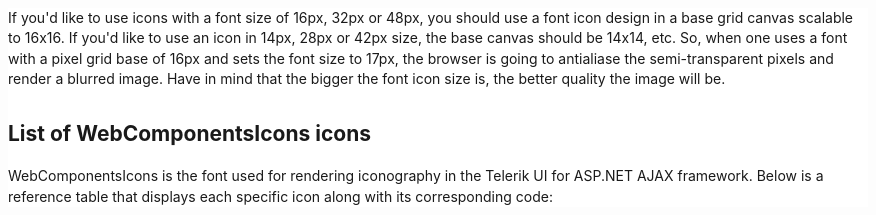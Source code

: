 If you'd like to use icons with a font size of 16px, 32px or 48px, you should use a font icon design in a base grid canvas scalable to 16x16. If you'd like to use an icon in 14px, 28px or 42px size, the base canvas should be 14x14, etc. So, when one uses a font with a pixel grid base of 16px and sets the font size to 17px, the browser is going to antialiase the semi-transparent pixels and render a blurred image. Have in mind that the bigger the font icon size is, the better quality the image will be.

## List of WebComponentsIcons icons

WebComponentsIcons is the font used for rendering iconography in the Telerik UI for ASP.NET AJAX framework. Below is a reference table that displays each specific icon along with its corresponding code:

<style>
@font-face {
    font-family: "WebComponentsIcons";
    src: url("https://d35islomi5rx1v.cloudfront.net/ajaxz/2024.4.1114/Common/WebComponentsIcons.woff") format("truetype");
    font-display: swap;
}

#fontcodes {
    display: flex;
    flex-wrap: wrap;
    gap: 10px;
}

#fontcodes span.icon {
    font-family: "WebComponentsIcons", monospace;
    font-size: 42px;
    color: black;
}

#fontcodes div {
    width: 100px;
    text-align: center;
    background-color: #f9f9f9;
    border-radius: 5px;
    box-shadow: 2px 2px 5px rgba(0, 0, 0, 0.1);
}

#fontcodes div:last-child {
    margin-right: 0;
}

#fontcodes div.clear {
    width: 100%;
    height: 10px;
    margin: 20px 0;
    padding: 0;
    border: none;
    clear: both;
    display: block;
}
</style>
